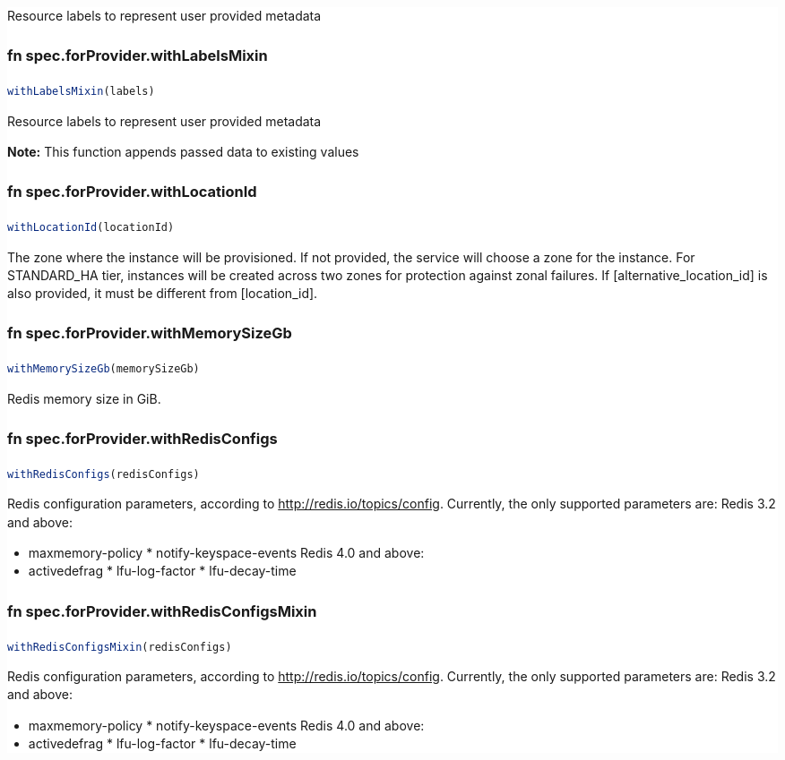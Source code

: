 Resource labels to represent user provided metadata

### fn spec.forProvider.withLabelsMixin

```ts
withLabelsMixin(labels)
```

Resource labels to represent user provided metadata

**Note:** This function appends passed data to existing values

### fn spec.forProvider.withLocationId

```ts
withLocationId(locationId)
```

The zone where the instance will be provisioned. If not provided, the service will choose a zone for the instance. For STANDARD_HA tier, instances will be created across two zones for protection against zonal failures. If [alternative_location_id] is also provided, it must be different from [location_id].

### fn spec.forProvider.withMemorySizeGb

```ts
withMemorySizeGb(memorySizeGb)
```

Redis memory size in GiB.

### fn spec.forProvider.withRedisConfigs

```ts
withRedisConfigs(redisConfigs)
```

Redis configuration parameters, according to http://redis.io/topics/config. Currently, the only supported parameters are: 
  Redis 3.2 and above: 
  *   maxmemory-policy  *   notify-keyspace-events 
  Redis 4.0 and above: 
  *   activedefrag  *   lfu-log-factor  *   lfu-decay-time

### fn spec.forProvider.withRedisConfigsMixin

```ts
withRedisConfigsMixin(redisConfigs)
```

Redis configuration parameters, according to http://redis.io/topics/config. Currently, the only supported parameters are: 
  Redis 3.2 and above: 
  *   maxmemory-policy  *   notify-keyspace-events 
  Redis 4.0 and above: 
  *   activedefrag  *   lfu-log-factor  *   lfu-decay-time
